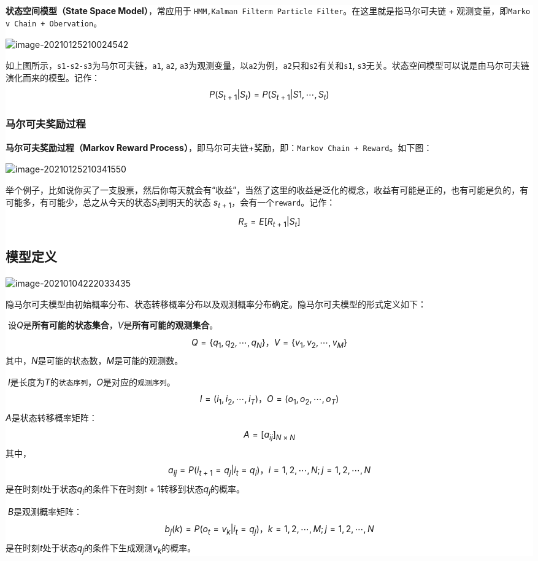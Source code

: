 **状态空间模型（State Space Model）**，常应用于 `HMM,Kalman Filterm Particle Filter`。在这里就是指马尔可夫链 + 观测变量，即`Markov Chain + Obervation`。

![image-20210125210024542](https://cdn.jsdelivr.net/gh/TheFoxFairy/ImgStg/202201111948572.png)

如上图所示，`s1-s2-s3`为马尔可夫链，`a1`, `a2`, `a3`为观测变量，以`a2`为例，`a2`只和`s2`有关和`s1`, `s3`无关。状态空间模型可以说是由马尔可夫链演化而来的模型。记作：
$$
P(S_{t+1}|S_t) = P(S_{t+1}|S1,\cdots,S_t)
$$

### 马尔可夫奖励过程

**马尔可夫奖励过程（Markov Reward Process）**，即马尔可夫链+奖励，即：`Markov Chain + Reward`。如下图：

![image-20210125210341550](https://cdn.jsdelivr.net/gh/TheFoxFairy/ImgStg/202201111948573.png)

举个例子，比如说你买了一支股票，然后你每天就会有“收益”，当然了这里的收益是泛化的概念，收益有可能是正的，也有可能是负的，有可能多，有可能少，总之从今天的状态$S_t$到明天的状态 $s_{t+1}$，会有一个`reward`。记作：
$$
R_s = E[R_{t+1}|S_t]
$$

## 模型定义​

![image-20210104222033435](https://cdn.jsdelivr.net/gh/TheFoxFairy/ImgStg/202201111948574.png)

隐马尔可夫模型由初始概率分布、状态转移概率分布以及观测概率分布确定。隐马尔可夫模型的形式定义如下：

​	设$Q$是**所有可能的状态集合**，$V$是**所有可能的观测集合**。
$$
Q = \{q_1,q_2,\cdots,q_N\}，V = \{v_1,v_2,\cdots,v_M\}
$$
其中，$N$是可能的状态数，$M$是可能的观测数。

​	$I$是长度为$T$的`状态序列`，$O$是对应的`观测序列`。
$$
I = (i_1,i_2,\cdots,i_T)，O = (o_1,o_2,\cdots,o_T)
$$
​	$A$是状态转移概率矩阵：
$$
A = [a_{ij}]_{N\times N}
$$
其中，
$$
a_{ij} = P(i_{t+1}=q_j|i_t=q_i)，i=1,2,\cdots,N;j=1,2,\cdots,N
$$
是在时刻$t$处于状态$q_i$的条件下在时刻$t+1$转移到状态$q_j$的概率。

​	$B$是观测概率矩阵：
$$
b_j(k)=P(o_t=v_k|i_t=q_j)，k=1,2,\cdots,M;j=1,2,\cdots,N
$$
是在时刻$t$处于状态$q_j$的条件下生成观测$v_k$的概率。
